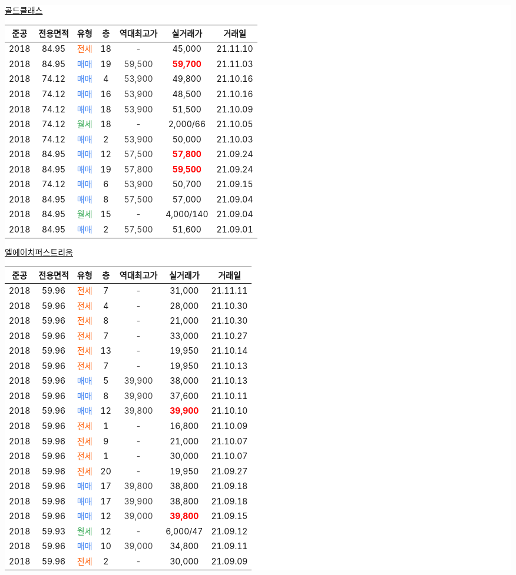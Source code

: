 
[골드클래스](https://search.naver.com/search.naver?query=%EA%B3%A8%EB%93%9C%ED%81%B4%EB%9E%98%EC%8A%A4)

|준공|전용면적|유형|층|역대최고가|실거래가|거래일|
|:---:|:---:|:---:|:---:|:---:|:---:|:---:|
|2018|84.95|<span style="color:#FF5A00">전세</span>|18|<span style="color:#444444">-</span>|45,000|21.11.10|
|2018|84.95|<span style="color:#4285F3">매매</span>|19|<span style="color:#444444">59,500</span>|<b><span style="color:#FF0000">59,700</span></b>|21.11.03|
|2018|74.12|<span style="color:#4285F3">매매</span>|4|<span style="color:#444444">53,900</span>|49,800|21.10.16|
|2018|74.12|<span style="color:#4285F3">매매</span>|16|<span style="color:#444444">53,900</span>|48,500|21.10.16|
|2018|74.12|<span style="color:#4285F3">매매</span>|18|<span style="color:#444444">53,900</span>|51,500|21.10.09|
|2018|74.12|<span style="color:#34A853">월세</span>|18|<span style="color:#444444">-</span>|2,000/66|21.10.05|
|2018|74.12|<span style="color:#4285F3">매매</span>|2|<span style="color:#444444">53,900</span>|50,000|21.10.03|
|2018|84.95|<span style="color:#4285F3">매매</span>|12|<span style="color:#444444">57,500</span>|<b><span style="color:#FF0000">57,800</span></b>|21.09.24|
|2018|84.95|<span style="color:#4285F3">매매</span>|19|<span style="color:#444444">57,800</span>|<b><span style="color:#FF0000">59,500</span></b>|21.09.24|
|2018|74.12|<span style="color:#4285F3">매매</span>|6|<span style="color:#444444">53,900</span>|50,700|21.09.15|
|2018|84.95|<span style="color:#4285F3">매매</span>|8|<span style="color:#444444">57,500</span>|57,000|21.09.04|
|2018|84.95|<span style="color:#34A853">월세</span>|15|<span style="color:#444444">-</span>|4,000/140|21.09.04|
|2018|84.95|<span style="color:#4285F3">매매</span>|2|<span style="color:#444444">57,500</span>|51,600|21.09.01|

[엘에이치퍼스트리움](https://search.naver.com/search.naver?query=%EC%97%98%EC%97%90%EC%9D%B4%EC%B9%98%ED%8D%BC%EC%8A%A4%ED%8A%B8%EB%A6%AC%EC%9B%80)

|준공|전용면적|유형|층|역대최고가|실거래가|거래일|
|:---:|:---:|:---:|:---:|:---:|:---:|:---:|
|2018|59.96|<span style="color:#FF5A00">전세</span>|7|<span style="color:#444444">-</span>|31,000|21.11.11|
|2018|59.96|<span style="color:#FF5A00">전세</span>|4|<span style="color:#444444">-</span>|28,000|21.10.30|
|2018|59.96|<span style="color:#FF5A00">전세</span>|8|<span style="color:#444444">-</span>|21,000|21.10.30|
|2018|59.96|<span style="color:#FF5A00">전세</span>|7|<span style="color:#444444">-</span>|33,000|21.10.27|
|2018|59.96|<span style="color:#FF5A00">전세</span>|13|<span style="color:#444444">-</span>|19,950|21.10.14|
|2018|59.96|<span style="color:#FF5A00">전세</span>|7|<span style="color:#444444">-</span>|19,950|21.10.13|
|2018|59.96|<span style="color:#4285F3">매매</span>|5|<span style="color:#444444">39,900</span>|38,000|21.10.13|
|2018|59.96|<span style="color:#4285F3">매매</span>|8|<span style="color:#444444">39,900</span>|37,600|21.10.11|
|2018|59.96|<span style="color:#4285F3">매매</span>|12|<span style="color:#444444">39,800</span>|<b><span style="color:#FF0000">39,900</span></b>|21.10.10|
|2018|59.96|<span style="color:#FF5A00">전세</span>|1|<span style="color:#444444">-</span>|16,800|21.10.09|
|2018|59.96|<span style="color:#FF5A00">전세</span>|9|<span style="color:#444444">-</span>|21,000|21.10.07|
|2018|59.96|<span style="color:#FF5A00">전세</span>|1|<span style="color:#444444">-</span>|30,000|21.10.07|
|2018|59.96|<span style="color:#FF5A00">전세</span>|20|<span style="color:#444444">-</span>|19,950|21.09.27|
|2018|59.96|<span style="color:#4285F3">매매</span>|17|<span style="color:#444444">39,800</span>|38,800|21.09.18|
|2018|59.96|<span style="color:#4285F3">매매</span>|17|<span style="color:#444444">39,900</span>|38,800|21.09.18|
|2018|59.96|<span style="color:#4285F3">매매</span>|12|<span style="color:#444444">39,000</span>|<b><span style="color:#FF0000">39,800</span></b>|21.09.15|
|2018|59.93|<span style="color:#34A853">월세</span>|12|<span style="color:#444444">-</span>|6,000/47|21.09.12|
|2018|59.96|<span style="color:#4285F3">매매</span>|10|<span style="color:#444444">39,000</span>|34,800|21.09.11|
|2018|59.96|<span style="color:#FF5A00">전세</span>|2|<span style="color:#444444">-</span>|30,000|21.09.09|
